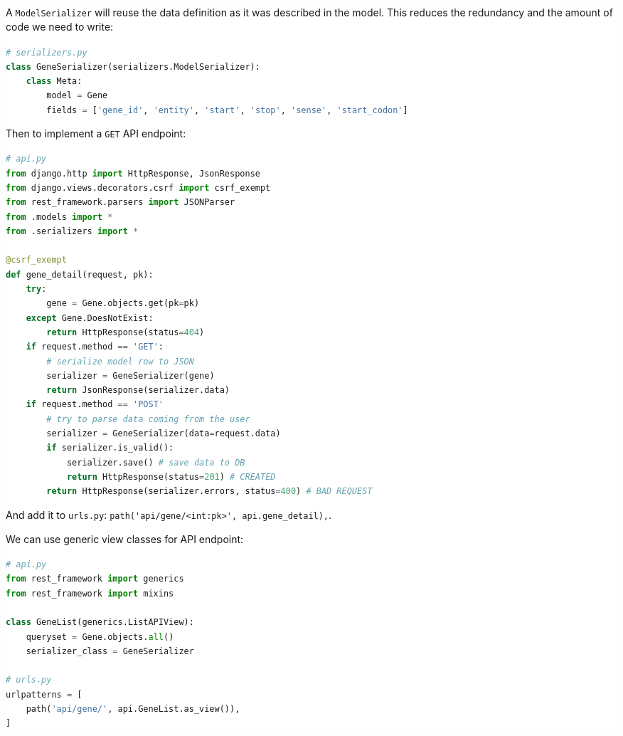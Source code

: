 A `ModelSerializer` will reuse the data definition as it was described in the model. This reduces the redundancy and the amount of code we need to write:

```py
# serializers.py
class GeneSerializer(serializers.ModelSerializer):
    class Meta:
        model = Gene
        fields = ['gene_id', 'entity', 'start', 'stop', 'sense', 'start_codon']
```

Then to implement a `GET` API endpoint:
```py
# api.py
from django.http import HttpResponse, JsonResponse
from django.views.decorators.csrf import csrf_exempt
from rest_framework.parsers import JSONParser
from .models import *
from .serializers import *

@csrf_exempt
def gene_detail(request, pk):
    try:
        gene = Gene.objects.get(pk=pk)
    except Gene.DoesNotExist:
        return HttpResponse(status=404)
    if request.method == 'GET':
        # serialize model row to JSON
        serializer = GeneSerializer(gene)
        return JsonResponse(serializer.data)
    if request.method == 'POST'
        # try to parse data coming from the user
        serializer = GeneSerializer(data=request.data)
        if serializer.is_valid():
            serializer.save() # save data to DB
            return HttpResponse(status=201) # CREATED
        return HttpResponse(serializer.errors, status=400) # BAD REQUEST
```
And add it to `urls.py`: `path('api/gene/<int:pk>', api.gene_detail),`.


We can use generic view classes for API endpoint:
```py
# api.py
from rest_framework import generics
from rest_framework import mixins

class GeneList(generics.ListAPIView):
    queryset = Gene.objects.all()
    serializer_class = GeneSerializer

# urls.py
urlpatterns = [
    path('api/gene/', api.GeneList.as_view()),
]
```
